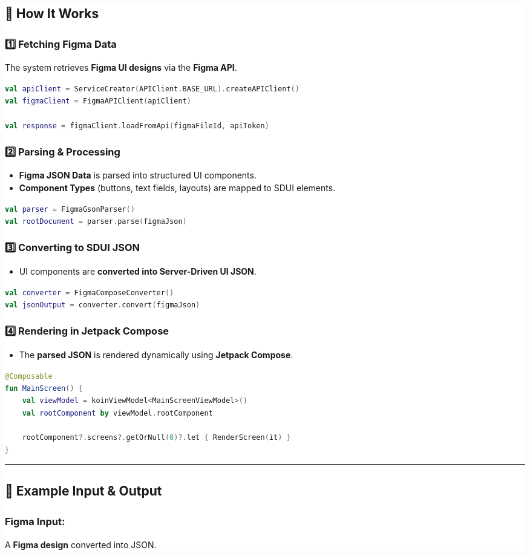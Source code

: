 
## 📌 How It Works

### 1️⃣ Fetching Figma Data

The system retrieves **Figma UI designs** via the **Figma API**.

```kotlin
val apiClient = ServiceCreator(APIClient.BASE_URL).createAPIClient()
val figmaClient = FigmaAPIClient(apiClient)

val response = figmaClient.loadFromApi(figmaFileId, apiToken)
```

### 2️⃣ Parsing & Processing

- **Figma JSON Data** is parsed into structured UI components.
- **Component Types** (buttons, text fields, layouts) are mapped to SDUI elements.

```kotlin
val parser = FigmaGsonParser()
val rootDocument = parser.parse(figmaJson)
```

### 3️⃣ Converting to SDUI JSON

- UI components are **converted into Server-Driven UI JSON**.

```kotlin
val converter = FigmaComposeConverter()
val jsonOutput = converter.convert(figmaJson)
```

### 4️⃣ Rendering in Jetpack Compose

- The **parsed JSON** is rendered dynamically using **Jetpack Compose**.

```kotlin
@Composable
fun MainScreen() {
    val viewModel = koinViewModel<MainScreenViewModel>()
    val rootComponent by viewModel.rootComponent

    rootComponent?.screens?.getOrNull(0)?.let { RenderScreen(it) }
}
```

---

## 📌 Example Input & Output

### **Figma Input:**
A **Figma design** converted into JSON.
